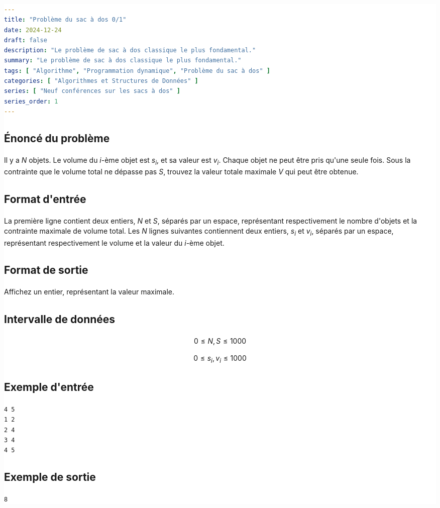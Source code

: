 ```yaml
---
title: "Problème du sac à dos 0/1"
date: 2024-12-24
draft: false
description: "Le problème de sac à dos classique le plus fondamental."
summary: "Le problème de sac à dos classique le plus fondamental."
tags: [ "Algorithme", "Programmation dynamique", "Problème du sac à dos" ]
categories: [ "Algorithmes et Structures de Données" ]
series: [ "Neuf conférences sur les sacs à dos" ]
series_order: 1
---
```


## Énoncé du problème

Il y a $N$ objets. Le volume du $i$-ème objet est $s_i$, et sa valeur est $v_i$.
Chaque objet ne peut être pris qu'une seule fois. Sous la contrainte que le volume total ne dépasse pas $S$, trouvez la valeur totale maximale $V$ qui peut être obtenue.

## Format d'entrée

La première ligne contient deux entiers, $N$ et $S$, séparés par un espace, représentant respectivement le nombre d'objets et la contrainte maximale de volume total.
Les $N$ lignes suivantes contiennent deux entiers, $s_i$ et $v_i$, séparés par un espace, représentant respectivement le volume et la valeur du $i$-ème objet.

## Format de sortie

Affichez un entier, représentant la valeur maximale.

## Intervalle de données

$$0 \le N, S \leq 1000$$

$$0 \le s_i, v_i \leq 1000$$

## Exemple d'entrée

```
4 5
1 2
2 4
3 4
4 5
```

## Exemple de sortie

```
8
```
